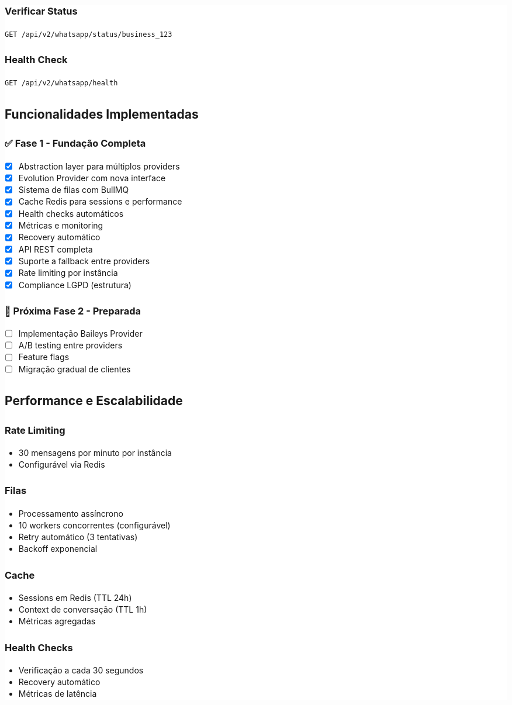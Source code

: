 ### Verificar Status
```bash
GET /api/v2/whatsapp/status/business_123
```

### Health Check
```bash
GET /api/v2/whatsapp/health
```

## Funcionalidades Implementadas

### ✅ Fase 1 - Fundação Completa
- [x] Abstraction layer para múltiplos providers
- [x] Evolution Provider com nova interface
- [x] Sistema de filas com BullMQ
- [x] Cache Redis para sessions e performance
- [x] Health checks automáticos
- [x] Métricas e monitoring
- [x] Recovery automático
- [x] API REST completa
- [x] Suporte a fallback entre providers
- [x] Rate limiting por instância
- [x] Compliance LGPD (estrutura)

### 🔄 Próxima Fase 2 - Preparada
- [ ] Implementação Baileys Provider
- [ ] A/B testing entre providers
- [ ] Feature flags
- [ ] Migração gradual de clientes

## Performance e Escalabilidade

### Rate Limiting
- 30 mensagens por minuto por instância
- Configurável via Redis

### Filas
- Processamento assíncrono
- 10 workers concorrentes (configurável)
- Retry automático (3 tentativas)
- Backoff exponencial

### Cache
- Sessions em Redis (TTL 24h)
- Context de conversação (TTL 1h)
- Métricas agregadas

### Health Checks
- Verificação a cada 30 segundos
- Recovery automático
- Métricas de latência
